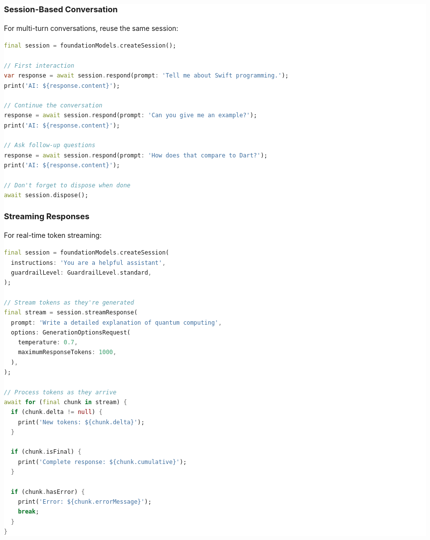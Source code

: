 ### Session-Based Conversation

For multi-turn conversations, reuse the same session:

```dart
final session = foundationModels.createSession();

// First interaction
var response = await session.respond(prompt: 'Tell me about Swift programming.');
print('AI: ${response.content}');

// Continue the conversation
response = await session.respond(prompt: 'Can you give me an example?');
print('AI: ${response.content}');

// Ask follow-up questions
response = await session.respond(prompt: 'How does that compare to Dart?');
print('AI: ${response.content}');

// Don't forget to dispose when done
await session.dispose();
```

### Streaming Responses

For real-time token streaming:

```dart
final session = foundationModels.createSession(
  instructions: 'You are a helpful assistant',
  guardrailLevel: GuardrailLevel.standard,
);

// Stream tokens as they're generated
final stream = session.streamResponse(
  prompt: 'Write a detailed explanation of quantum computing',
  options: GenerationOptionsRequest(
    temperature: 0.7,
    maximumResponseTokens: 1000,
  ),
);

// Process tokens as they arrive
await for (final chunk in stream) {
  if (chunk.delta != null) {
    print('New tokens: ${chunk.delta}');
  }

  if (chunk.isFinal) {
    print('Complete response: ${chunk.cumulative}');
  }

  if (chunk.hasError) {
    print('Error: ${chunk.errorMessage}');
    break;
  }
}
```
